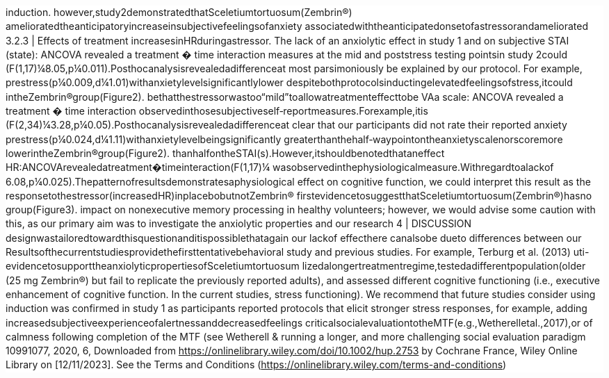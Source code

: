induction. however,study2demonstratedthatSceletiumtortuosum(Zembrin®)
amelioratedtheanticipatoryincreaseinsubjectivefeelingsofanxiety
associatedwiththeanticipatedonsetofastressorandameliorated
3.2.3 | Effects of treatment increasesinHRduringastressor.
The lack of an anxiolytic effect in study 1 and on subjective
STAI (state): ANCOVA revealed a treatment � time interaction measures at the mid and poststress testing pointsin study 2could
(F(1,17)¼8.05,p¼0.011).Posthocanalysisrevealedadifferenceat most parsimoniously be explained by our protocol. For example,
prestress(p¼0.009,d¼1.01)withanxietylevelsignificantlylower despitebothprotocolsinductingelevatedfeelingsofstress,itcould
intheZembrin®group(Figure2). bethatthestressorwastoo“mild”toallowatreatmenteffecttobe
VAa scale: ANCOVA revealed a treatment � time interaction observedinthosesubjectiveself‐reportmeasures.Forexample,itis
(F(2,34)¼3.28,p¼0.05).Posthocanalysisrevealedadifferenceat clear that our participants did not rate their reported anxiety
prestress(p¼0.024,d¼1.11)withanxietylevelbeingsignificantly greaterthanthehalf‐waypointontheanxietyscalenorscoremore
lowerintheZembrin®group(Figure2). thanhalfontheSTAI(s).However,itshouldbenotedthataneffect
HR:ANCOVArevealedatreatment�timeinteraction(F(1,17)¼ wasobservedinthephysiologicalmeasure.Withregardtoalackof
6.08,p¼0.025).Thepatternofresultsdemonstratesaphysiological effect on cognitive function, we could interpret this result as the
responsetothestressor(increasedHR)inplacebobutnotZembrin® firstevidencetosuggestthatSceletiumtortuosum(Zembrin®)hasno
group(Figure3). impact on nonexecutive memory processing in healthy volunteers;
however, we would advise some caution with this, as our primary
aim was to investigate the anxiolytic properties and our research
4 | DISCUSSION designwastailoredtowardthisquestionanditispossiblethatagain
our lackof effecthere canalsobe dueto differences between our
Resultsofthecurrentstudiesprovidethefirsttentativebehavioral study and previous studies. For example, Terburg et al. (2013) uti-
evidencetosupporttheanxiolyticpropertiesofSceletiumtortuosum lizedalongertreatmentregime,testedadifferentpopulation(older
(25 mg Zembrin®) but fail to replicate the previously reported adults), and assessed different cognitive functioning (i.e., executive
enhancement of cognitive function. In the current studies, stress functioning). We recommend that future studies consider using
induction was confirmed in study 1 as participants reported protocols that elicit stronger stress responses, for example, adding
increasedsubjectiveexperienceofalertnessanddecreasedfeelings criticalsocialevaluationtotheMTF(e.g.,Wetherelletal.,2017),or
of calmness following completion of the MTF (see Wetherell & running a longer, and more challenging social evaluation paradigm
10991077,
2020,
6,
Downloaded
from
https://onlinelibrary.wiley.com/doi/10.1002/hup.2753
by
Cochrane
France,
Wiley
Online
Library
on
[12/11/2023].
See
the
Terms
and
Conditions
(https://onlinelibrary.wiley.com/terms-and-conditions)